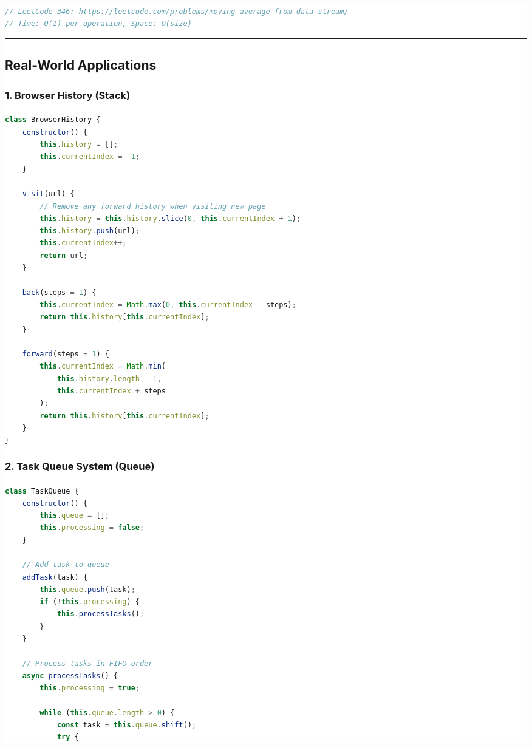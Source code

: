 ```javascript
// LeetCode 346: https://leetcode.com/problems/moving-average-from-data-stream/
// Time: O(1) per operation, Space: O(size)
```

---

## Real-World Applications

### 1. Browser History (Stack)

```javascript
class BrowserHistory {
    constructor() {
        this.history = [];
        this.currentIndex = -1;
    }
    
    visit(url) {
        // Remove any forward history when visiting new page
        this.history = this.history.slice(0, this.currentIndex + 1);
        this.history.push(url);
        this.currentIndex++;
        return url;
    }
    
    back(steps = 1) {
        this.currentIndex = Math.max(0, this.currentIndex - steps);
        return this.history[this.currentIndex];
    }
    
    forward(steps = 1) {
        this.currentIndex = Math.min(
            this.history.length - 1, 
            this.currentIndex + steps
        );
        return this.history[this.currentIndex];
    }
}
```

### 2. Task Queue System (Queue)

```javascript
class TaskQueue {
    constructor() {
        this.queue = [];
        this.processing = false;
    }
    
    // Add task to queue
    addTask(task) {
        this.queue.push(task);
        if (!this.processing) {
            this.processTasks();
        }
    }
    
    // Process tasks in FIFO order
    async processTasks() {
        this.processing = true;
        
        while (this.queue.length > 0) {
            const task = this.queue.shift();
            try {
```